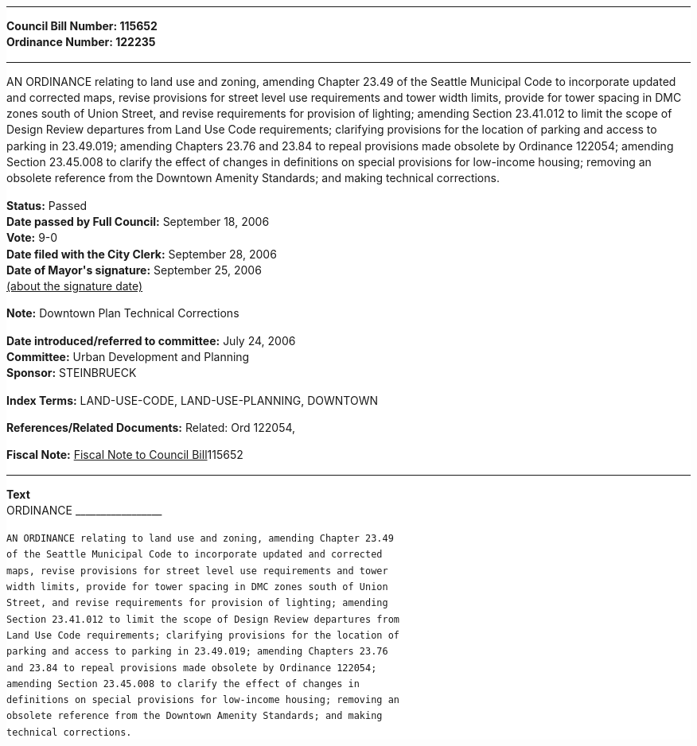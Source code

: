 * * * * *  
  
**Council Bill Number: [](#h0)[](#h2)115652**   
**Ordinance Number: 122235**  
  
* * * * *  
  
AN ORDINANCE relating to land use and zoning, amending Chapter 23.49 of the Seattle Municipal Code to incorporate updated and corrected maps, revise provisions for street level use requirements and tower width limits, provide for tower spacing in DMC zones south of Union Street, and revise requirements for provision of lighting; amending Section 23.41.012 to limit the scope of Design Review departures from Land Use Code requirements; clarifying provisions for the location of parking and access to parking in 23.49.019; amending Chapters 23.76 and 23.84 to repeal provisions made obsolete by Ordinance 122054; amending Section 23.45.008 to clarify the effect of changes in definitions on special provisions for low-income housing; removing an obsolete reference from the Downtown Amenity Standards; and making technical corrections.  
  
**Status:** Passed   
**Date passed by Full Council:** September 18, 2006   
**Vote:** 9-0   
**Date filed with the City Clerk:** September 28, 2006   
**Date of Mayor's signature:** September 25, 2006   
[(about the signature date)](/~public/approvaldate.htm)   
  
**Note:** Downtown Plan Technical Corrections  
  
  
**Date introduced/referred to committee:** July 24, 2006   
**Committee:** Urban Development and Planning   
**Sponsor:** STEINBRUECK   
  
**Index Terms:** LAND-USE-CODE, LAND-USE-PLANNING, DOWNTOWN  
  
**References/Related Documents:** Related: Ord 122054,  
  
**Fiscal Note:** [Fiscal Note to Council Bill](http://clerk.seattle.gov/~public/fnote/115652.htm)[](#h1)[](#h3)115652  
  
* * * * *  
  
**Text**  
    ORDINANCE _________________  
  
    AN ORDINANCE relating to land use and zoning, amending Chapter 23.49  
    of the Seattle Municipal Code to incorporate updated and corrected  
    maps, revise provisions for street level use requirements and tower  
    width limits, provide for tower spacing in DMC zones south of Union  
    Street, and revise requirements for provision of lighting; amending  
    Section 23.41.012 to limit the scope of Design Review departures from  
    Land Use Code requirements; clarifying provisions for the location of  
    parking and access to parking in 23.49.019; amending Chapters 23.76  
    and 23.84 to repeal provisions made obsolete by Ordinance 122054;  
    amending Section 23.45.008 to clarify the effect of changes in  
    definitions on special provisions for low-income housing; removing an  
    obsolete reference from the Downtown Amenity Standards; and making  
    technical corrections.  
  